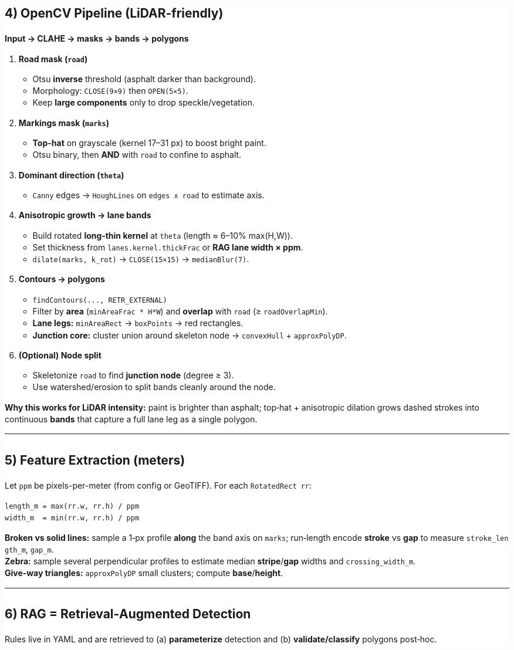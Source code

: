 
## 4) OpenCV Pipeline (LiDAR-friendly)

**Input → CLAHE → masks → bands → polygons**

1. **Road mask (`road`)**
   - Otsu **inverse** threshold (asphalt darker than background).
   - Morphology: `CLOSE(9×9)` then `OPEN(5×5)`.
   - Keep **large components** only to drop speckle/vegetation.

2. **Markings mask (`marks`)**
   - **Top-hat** on grayscale (kernel 17–31 px) to boost bright paint.
   - Otsu binary, then **AND** with `road` to confine to asphalt.

3. **Dominant direction (`theta`)**
   - `Canny` edges → `HoughLines` on `edges ∧ road` to estimate axis.

4. **Anisotropic growth → lane **bands****
   - Build rotated **long‑thin kernel** at `theta` (length ≈ 6–10% max(H,W)).
   - Set thickness from `lanes.kernel.thickFrac` or **RAG lane width × ppm**.
   - `dilate(marks, k_rot)` → `CLOSE(15×15)` → `medianBlur(7)`.

5. **Contours → polygons**
   - `findContours(..., RETR_EXTERNAL)`
   - Filter by **area** (`minAreaFrac * H*W`) and **overlap** with `road` (≥ `roadOverlapMin`).
   - **Lane legs:** `minAreaRect` → `boxPoints` → red rectangles.
   - **Junction core:** cluster union around skeleton node → `convexHull` + `approxPolyDP`.

6. **(Optional) Node split**
   - Skeletonize `road` to find **junction node** (degree ≥ 3).
   - Use watershed/erosion to split bands cleanly around the node.

**Why this works for LiDAR intensity:** paint is brighter than asphalt; top‑hat + anisotropic dilation grows dashed strokes into continuous **bands** that capture a full lane leg as a single polygon.

---

## 5) Feature Extraction (meters)

Let `ppm` be pixels-per-meter (from config or GeoTIFF). For each `RotatedRect rr`:
```
length_m = max(rr.w, rr.h) / ppm
width_m  = min(rr.w, rr.h) / ppm
```
**Broken vs solid lines:** sample a 1‑px profile **along** the band axis on `marks`; run‑length encode **stroke** vs **gap** to measure `stroke_length_m`, `gap_m`.  
**Zebra:** sample several perpendicular profiles to estimate median **stripe**/**gap** widths and `crossing_width_m`.  
**Give‑way triangles:** `approxPolyDP` small clusters; compute **base**/**height**.

---

## 6) RAG = Retrieval‑Augmented **Detection**
Rules live in YAML and are retrieved to (a) **parameterize** detection and (b) **validate/classify** polygons post‑hoc.
